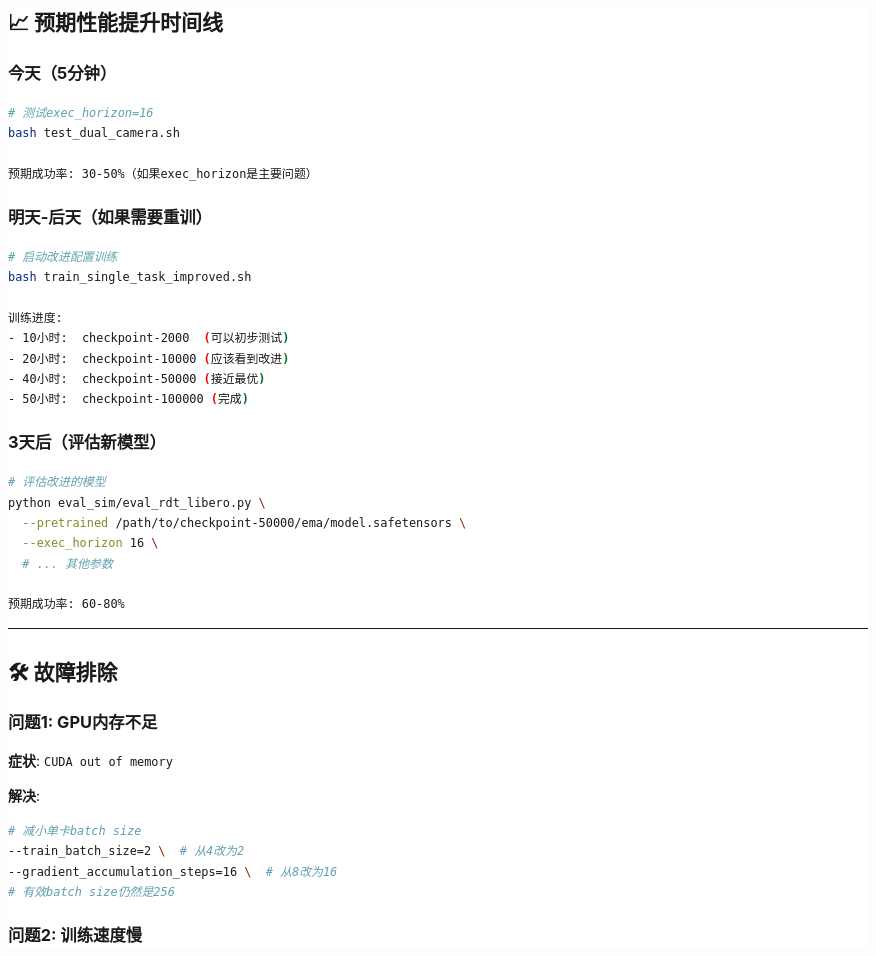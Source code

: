 
## 📈 预期性能提升时间线

### 今天（5分钟）
```bash
# 测试exec_horizon=16
bash test_dual_camera.sh

预期成功率: 30-50%（如果exec_horizon是主要问题）
```

### 明天-后天（如果需要重训）
```bash
# 启动改进配置训练
bash train_single_task_improved.sh

训练进度:
- 10小时:  checkpoint-2000  (可以初步测试)
- 20小时:  checkpoint-10000 (应该看到改进)
- 40小时:  checkpoint-50000 (接近最优)
- 50小时:  checkpoint-100000 (完成)
```

### 3天后（评估新模型）
```bash
# 评估改进的模型
python eval_sim/eval_rdt_libero.py \
  --pretrained /path/to/checkpoint-50000/ema/model.safetensors \
  --exec_horizon 16 \
  # ... 其他参数

预期成功率: 60-80%
```

---

## 🛠️ 故障排除

### 问题1: GPU内存不足

**症状**: `CUDA out of memory`

**解决**:
```bash
# 减小单卡batch size
--train_batch_size=2 \  # 从4改为2
--gradient_accumulation_steps=16 \  # 从8改为16
# 有效batch size仍然是256
```

### 问题2: 训练速度慢
